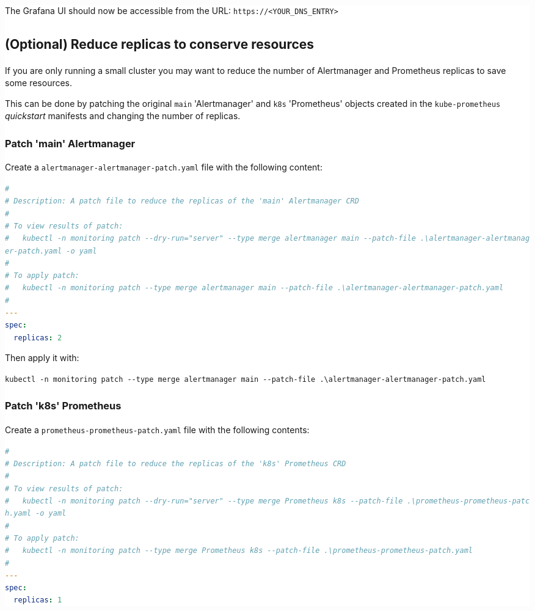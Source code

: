 The Grafana UI should now be accessible from the URL: `https://<YOUR_DNS_ENTRY>`

## (Optional) Reduce replicas to conserve resources

If you are only running a small cluster you may want to reduce the number of Alertmanager and Prometheus replicas to 
save some resources.

This can be done by patching the original `main` 'Alertmanager' and `k8s` 'Prometheus' objects created in the 
`kube-prometheus` _quickstart_ manifests and changing the number of replicas.

### Patch 'main' Alertmanager

Create a `alertmanager-alertmanager-patch.yaml` file with the following content:

```yaml
#
# Description: A patch file to reduce the replicas of the 'main' Alertmanager CRD
#
# To view results of patch:
#   kubectl -n monitoring patch --dry-run="server" --type merge alertmanager main --patch-file .\alertmanager-alertmanager-patch.yaml -o yaml
#
# To apply patch:
#   kubectl -n monitoring patch --type merge alertmanager main --patch-file .\alertmanager-alertmanager-patch.yaml
#
---
spec:
  replicas: 2
```

Then apply it with:

```shell
kubectl -n monitoring patch --type merge alertmanager main --patch-file .\alertmanager-alertmanager-patch.yaml
```

### Patch 'k8s' Prometheus

Create a `prometheus-prometheus-patch.yaml` file with the following contents:

```yaml
#
# Description: A patch file to reduce the replicas of the 'k8s' Prometheus CRD
#
# To view results of patch:
#   kubectl -n monitoring patch --dry-run="server" --type merge Prometheus k8s --patch-file .\prometheus-prometheus-patch.yaml -o yaml
#
# To apply patch:
#   kubectl -n monitoring patch --type merge Prometheus k8s --patch-file .\prometheus-prometheus-patch.yaml
#
---
spec:
  replicas: 1
```
